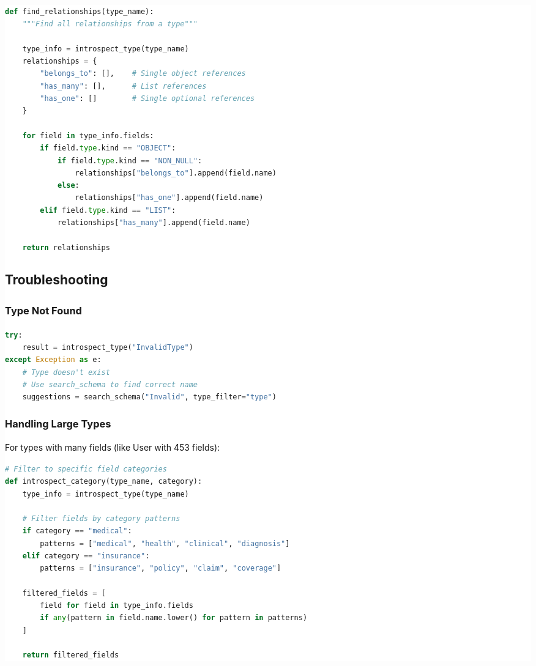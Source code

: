 ```python
def find_relationships(type_name):
    """Find all relationships from a type"""
    
    type_info = introspect_type(type_name)
    relationships = {
        "belongs_to": [],    # Single object references
        "has_many": [],      # List references
        "has_one": []        # Single optional references
    }
    
    for field in type_info.fields:
        if field.type.kind == "OBJECT":
            if field.type.kind == "NON_NULL":
                relationships["belongs_to"].append(field.name)
            else:
                relationships["has_one"].append(field.name)
        elif field.type.kind == "LIST":
            relationships["has_many"].append(field.name)
    
    return relationships
```

## Troubleshooting

### Type Not Found

```python
try:
    result = introspect_type("InvalidType")
except Exception as e:
    # Type doesn't exist
    # Use search_schema to find correct name
    suggestions = search_schema("Invalid", type_filter="type")
```

### Handling Large Types

For types with many fields (like User with 453 fields):

```python
# Filter to specific field categories
def introspect_category(type_name, category):
    type_info = introspect_type(type_name)
    
    # Filter fields by category patterns
    if category == "medical":
        patterns = ["medical", "health", "clinical", "diagnosis"]
    elif category == "insurance":
        patterns = ["insurance", "policy", "claim", "coverage"]
    
    filtered_fields = [
        field for field in type_info.fields
        if any(pattern in field.name.lower() for pattern in patterns)
    ]
    
    return filtered_fields
```
